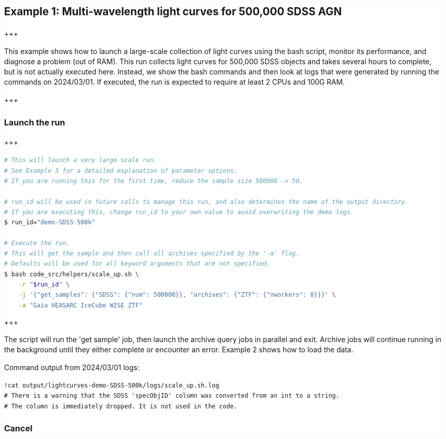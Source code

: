 ## Example 1: Multi-wavelength light curves for 500,000 SDSS AGN

+++

This example shows how to launch a large-scale collection of light curves using the bash script, monitor its performance, and diagnose a problem (out of RAM).
This run collects light curves for 500,000 SDSS objects and takes several hours to complete, but is not actually executed here.
Instead, we show the bash commands and then look at logs that were generated by running the commands on 2024/03/01.
If executed, the run is expected to require at least 2 CPUs and 100G RAM.

+++

### Launch the run

+++

```bash
# This will launch a very large scale run.
# See Example 3 for a detailed explanation of parameter options.
# If you are running this for the first time, reduce the sample size 500000 -> 50.

# run_id will be used in future calls to manage this run, and also determines the name of the output directory.
# If you are executing this, change run_id to your own value to avoid overwriting the demo logs.
$ run_id="demo-SDSS-500k"

# Execute the run.
# This will get the sample and then call all archives specified by the '-a' flag.
# Defaults will be used for all keyword arguments that are not specified.
$ bash code_src/helpers/scale_up.sh \
    -r "$run_id" \
    -j '{"get_samples": {"SDSS": {"num": 500000}}, "archives": {"ZTF": {"nworkers": 8}}}' \
    -a "Gaia HEASARC IceCube WISE ZTF"
```

+++

The script will run the 'get sample' job, then launch the archive query jobs in parallel and exit.
Archive jobs will continue running in the background until they either complete or encounter an error.
Example 2 shows how to load the data.

Command output from 2024/03/01 logs:

```{code-cell}
!cat output/lightcurves-demo-SDSS-500k/logs/scale_up.sh.log
# There is a warning that the SDSS 'specObjID' column was converted from an int to a string.
# The column is immediately dropped. It is not used in the code.
```

### Cancel
